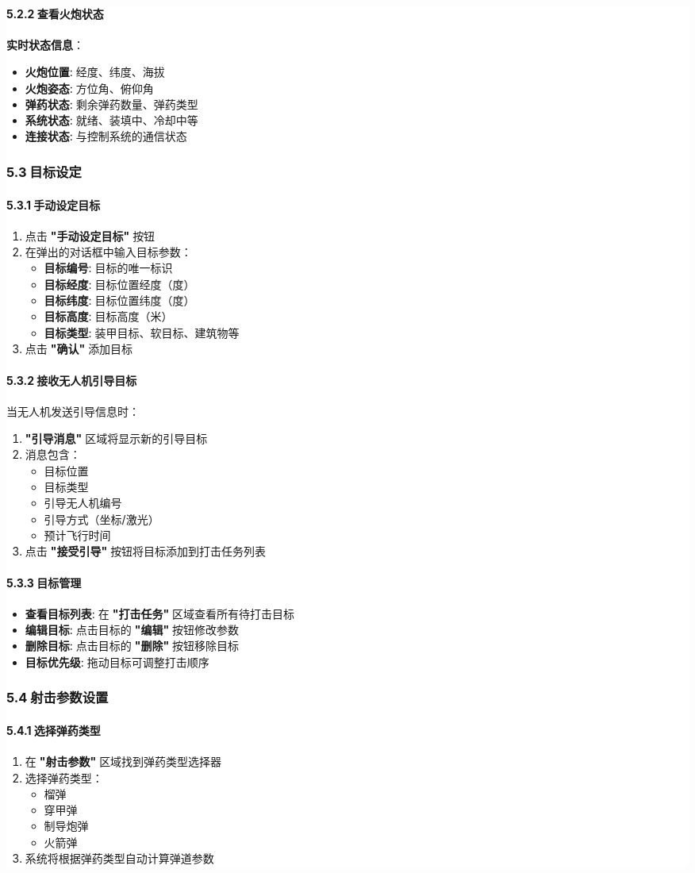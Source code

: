 #### 5.2.2 查看火炮状态

**实时状态信息**：

- **火炮位置**: 经度、纬度、海拔
- **火炮姿态**: 方位角、俯仰角
- **弹药状态**: 剩余弹药数量、弹药类型
- **系统状态**: 就绪、装填中、冷却中等
- **连接状态**: 与控制系统的通信状态

### 5.3 目标设定

#### 5.3.1 手动设定目标

1. 点击 **"手动设定目标"** 按钮
2. 在弹出的对话框中输入目标参数：
   - **目标编号**: 目标的唯一标识
   - **目标经度**: 目标位置经度（度）
   - **目标纬度**: 目标位置纬度（度）
   - **目标高度**: 目标高度（米）
   - **目标类型**: 装甲目标、软目标、建筑物等
3. 点击 **"确认"** 添加目标

#### 5.3.2 接收无人机引导目标

当无人机发送引导信息时：

1. **"引导消息"** 区域将显示新的引导目标
2. 消息包含：
   - 目标位置
   - 目标类型
   - 引导无人机编号
   - 引导方式（坐标/激光）
   - 预计飞行时间
3. 点击 **"接受引导"** 按钮将目标添加到打击任务列表

#### 5.3.3 目标管理

- **查看目标列表**: 在 **"打击任务"** 区域查看所有待打击目标
- **编辑目标**: 点击目标的 **"编辑"** 按钮修改参数
- **删除目标**: 点击目标的 **"删除"** 按钮移除目标
- **目标优先级**: 拖动目标可调整打击顺序

### 5.4 射击参数设置

#### 5.4.1 选择弹药类型

1. 在 **"射击参数"** 区域找到弹药类型选择器
2. 选择弹药类型：
   - 榴弹
   - 穿甲弹
   - 制导炮弹
   - 火箭弹
3. 系统将根据弹药类型自动计算弹道参数
